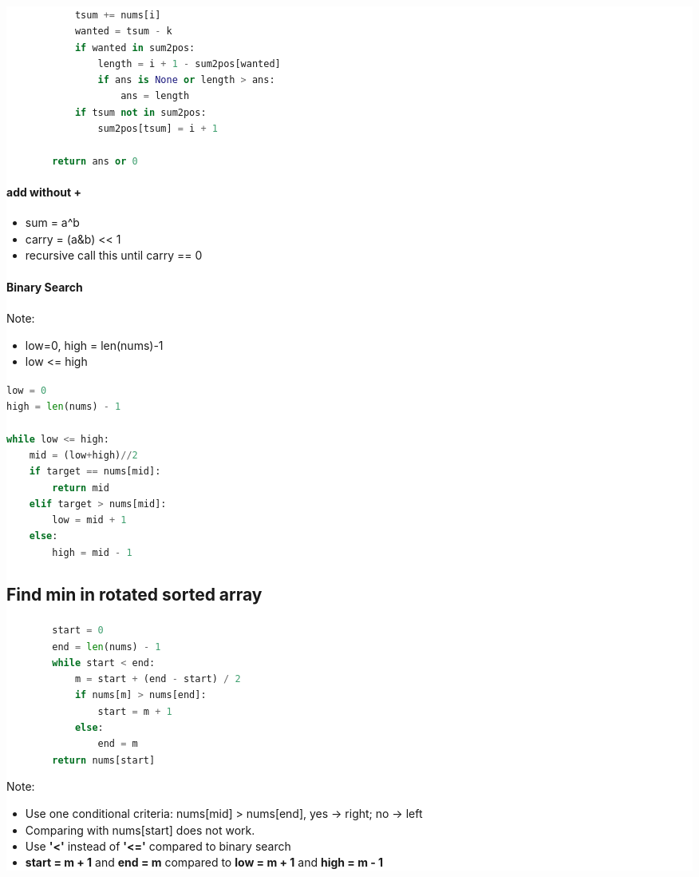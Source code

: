 ```python
            tsum += nums[i]
            wanted = tsum - k
            if wanted in sum2pos:
                length = i + 1 - sum2pos[wanted]
                if ans is None or length > ans:
                    ans = length
            if tsum not in sum2pos:
                sum2pos[tsum] = i + 1

        return ans or 0
```

#### add without +

  - sum = a^b
  - carry = (a&b) << 1
  - recursive call this until carry == 0

#### Binary Search

Note: 
  - low=0, high = len(nums)-1
  - low <= high

```python
low = 0
high = len(nums) - 1
        
while low <= high:
    mid = (low+high)//2
    if target == nums[mid]:
        return mid
    elif target > nums[mid]:
        low = mid + 1
    else:
        high = mid - 1
```

## Find min in rotated sorted array

```python
        start = 0
        end = len(nums) - 1
        while start < end:
            m = start + (end - start) / 2
            if nums[m] > nums[end]:
                start = m + 1
            else:
                end = m
        return nums[start]
```
Note: 
  - Use one conditional criteria: nums[mid] > nums[end], yes -> right; no -> left
  - Comparing with nums[start] does not work.
  - Use **'<'** instead of **'<='** compared to binary search  
  - **start = m + 1** and **end = m** compared to **low = m + 1** and **high = m - 1**
